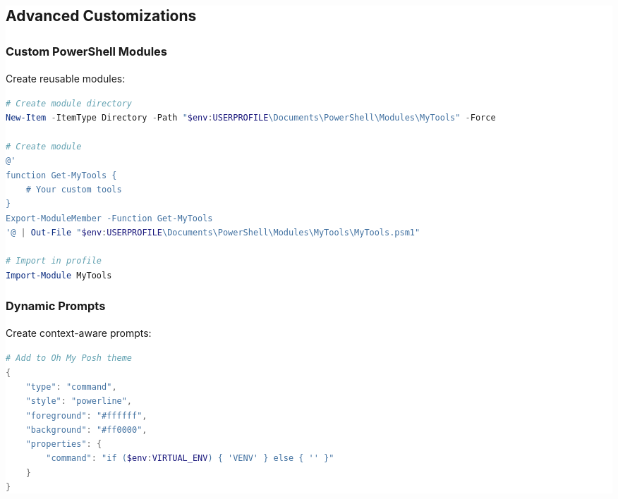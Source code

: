 ## Advanced Customizations

### Custom PowerShell Modules

Create reusable modules:
```powershell
# Create module directory
New-Item -ItemType Directory -Path "$env:USERPROFILE\Documents\PowerShell\Modules\MyTools" -Force

# Create module
@'
function Get-MyTools {
    # Your custom tools
}
Export-ModuleMember -Function Get-MyTools
'@ | Out-File "$env:USERPROFILE\Documents\PowerShell\Modules\MyTools\MyTools.psm1"

# Import in profile
Import-Module MyTools
```

### Dynamic Prompts

Create context-aware prompts:
```powershell
# Add to Oh My Posh theme
{
    "type": "command",
    "style": "powerline",
    "foreground": "#ffffff",
    "background": "#ff0000",
    "properties": {
        "command": "if ($env:VIRTUAL_ENV) { 'VENV' } else { '' }"
    }
}
```